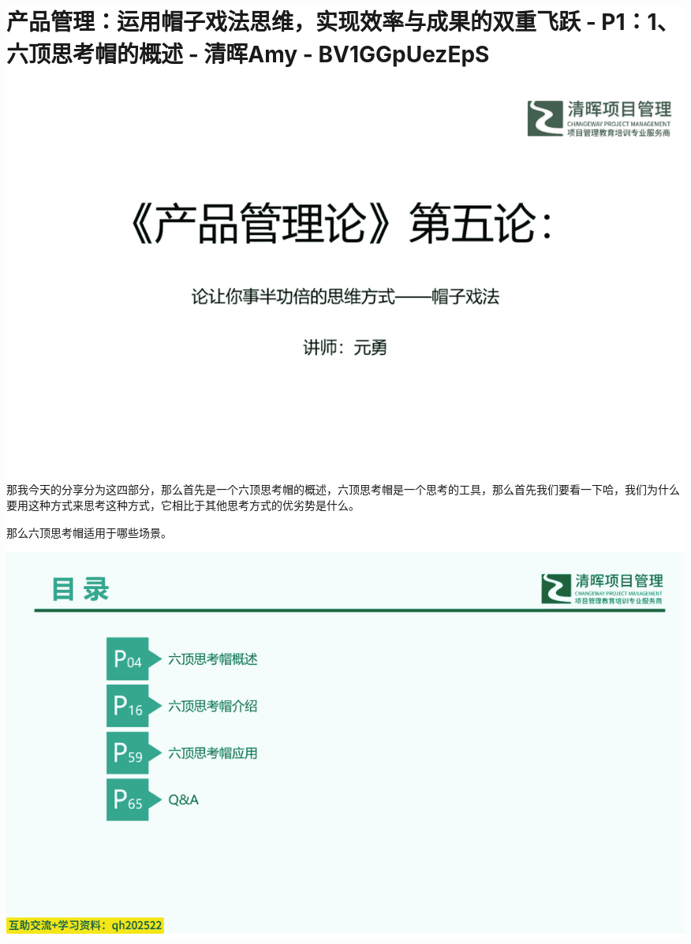 # 产品管理：运用帽子戏法思维，实现效率与成果的双重飞跃 - P1：1、六顶思考帽的概述 - 清晖Amy - BV1GGpUezEpS

![](img/382205763a6394d088e27a3b7962e6c0_0.png)

那我今天的分享分为这四部分，那么首先是一个六顶思考帽的概述，六顶思考帽是一个思考的工具，那么首先我们要看一下哈，我们为什么要用这种方式来思考这种方式，它相比于其他思考方式的优劣势是什么。

那么六顶思考帽适用于哪些场景。

![](img/382205763a6394d088e27a3b7962e6c0_2.png)
